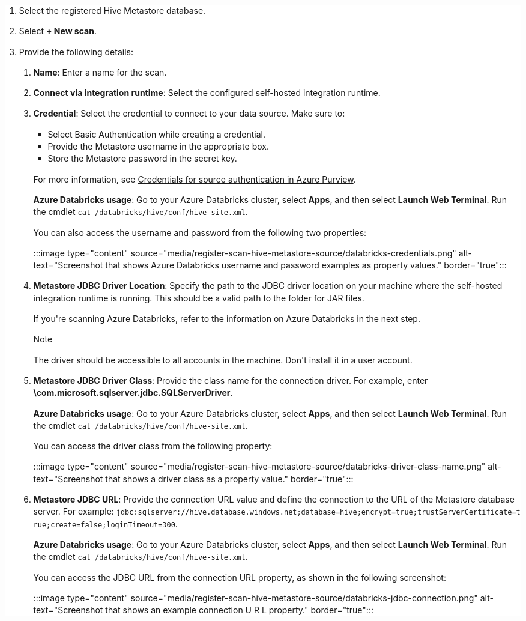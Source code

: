 1. Select the registered Hive Metastore database.

1. Select **+ New scan**.

1. Provide the following details:

    1. **Name**: Enter a name for the scan.

    1. **Connect via integration runtime**: Select the configured self-hosted integration runtime.

    1. **Credential**: Select the credential to connect to your data source. Make sure to:

       * Select Basic Authentication while creating a credential.
       * Provide the Metastore username in the appropriate box.
       * Store the Metastore password in the secret key.

       For more information, see [Credentials for source authentication in Azure Purview](manage-credentials.md).

       **Azure Databricks usage**: Go to your Azure Databricks cluster, select **Apps**, and then select **Launch Web Terminal**. Run the cmdlet `cat /databricks/hive/conf/hive-site.xml`.

       You can also access the username and password from the following two properties:

       :::image type="content" source="media/register-scan-hive-metastore-source/databricks-credentials.png" alt-text="Screenshot that shows Azure Databricks username and password examples as property values." border="true":::

    1. **Metastore JDBC Driver Location**: Specify the path to the JDBC driver location on your machine where the self-hosted integration runtime is running. This should be a valid path to the folder for JAR files.

       If you're scanning Azure Databricks, refer to the information on Azure Databricks in the next step.

       > [!Note]
       > The driver should be accessible to all accounts in the machine. Don't install it in a user account.

    1. **Metastore JDBC Driver Class**: Provide the class name for the connection driver. For example, enter **\com.microsoft.sqlserver.jdbc.SQLServerDriver**.

       **Azure Databricks usage**: Go to your Azure Databricks cluster, select **Apps**, and then select **Launch Web Terminal**. Run the cmdlet `cat /databricks/hive/conf/hive-site.xml`.

       You can access the driver class from the following property:

       :::image type="content" source="media/register-scan-hive-metastore-source/databricks-driver-class-name.png" alt-text="Screenshot that shows a driver class as a property value." border="true":::

    1. **Metastore JDBC URL**: Provide the connection URL value and define the connection to the URL of the Metastore database server. For example: `jdbc:sqlserver://hive.database.windows.net;database=hive;encrypt=true;trustServerCertificate=true;create=false;loginTimeout=300`.

       **Azure Databricks usage**: Go to your Azure Databricks cluster, select **Apps**, and then select **Launch Web Terminal**. Run the cmdlet `cat /databricks/hive/conf/hive-site.xml`.

       You can access the JDBC URL from the connection URL property, as shown in the following screenshot:

       :::image type="content" source="media/register-scan-hive-metastore-source/databricks-jdbc-connection.png" alt-text="Screenshot that shows an example connection U R L property." border="true":::
